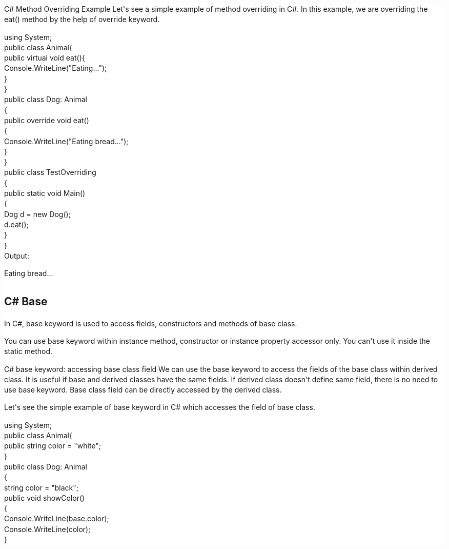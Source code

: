 C# Method Overriding Example
Let's see a simple example of method overriding in C#. In this example, we are overriding the eat() method by the help of override keyword.

using System;  
public class Animal{  
    public virtual void eat(){  
        Console.WriteLine("Eating...");  
    }  
}  
public class Dog: Animal  
{  
    public override void eat()  
    {  
        Console.WriteLine("Eating bread...");  
    }  
}  
public class TestOverriding  
{  
    public static void Main()  
    {  
        Dog d = new Dog();  
        d.eat();  
    }  
}  
Output:

Eating bread...

## C# Base
In C#, base keyword is used to access fields, constructors and methods of base class.

You can use base keyword within instance method, constructor or instance property accessor only. You can't use it inside the static method.

C# base keyword: accessing base class field
We can use the base keyword to access the fields of the base class within derived class. It is useful if base and derived classes have the same fields. If derived class doesn't define same field, there is no need to use base keyword. Base class field can be directly accessed by the derived class.

Let's see the simple example of base keyword in C# which accesses the field of base class.

using System;  
public class Animal{  
    public string color = "white";  
}  
public class Dog: Animal  
{  
    string color = "black";  
    public void showColor()  
    {  
        Console.WriteLine(base.color);  
        Console.WriteLine(color);  
    }  
      